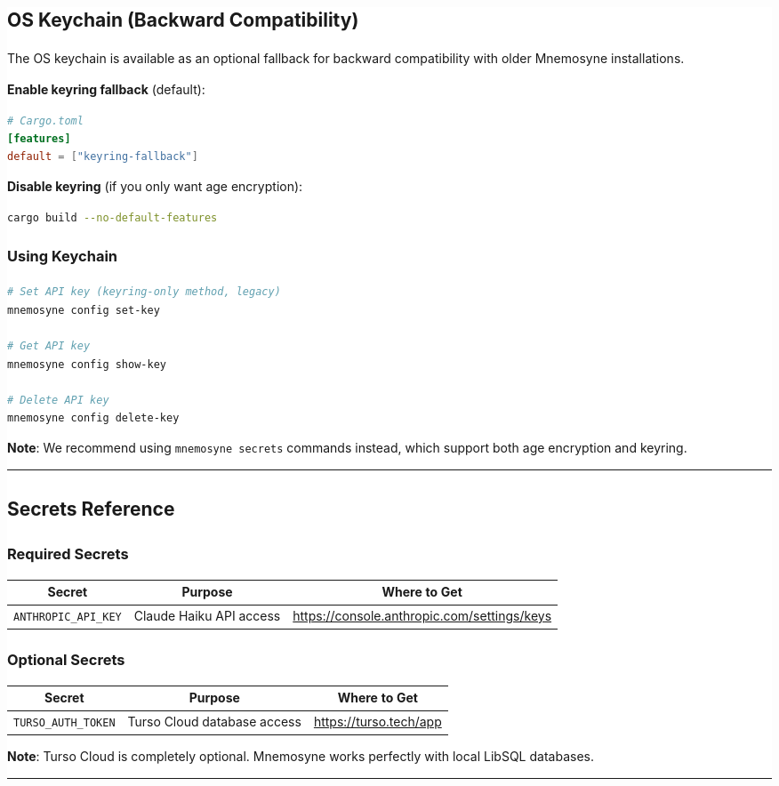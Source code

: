 
## OS Keychain (Backward Compatibility)

The OS keychain is available as an optional fallback for backward compatibility with older Mnemosyne installations.

**Enable keyring fallback** (default):

```toml
# Cargo.toml
[features]
default = ["keyring-fallback"]
```

**Disable keyring** (if you only want age encryption):

```bash
cargo build --no-default-features
```

### Using Keychain

```bash
# Set API key (keyring-only method, legacy)
mnemosyne config set-key

# Get API key
mnemosyne config show-key

# Delete API key
mnemosyne config delete-key
```

**Note**: We recommend using `mnemosyne secrets` commands instead, which support both age encryption and keyring.

---

## Secrets Reference

### Required Secrets

| Secret | Purpose | Where to Get |
|--------|---------|--------------|
| `ANTHROPIC_API_KEY` | Claude Haiku API access | https://console.anthropic.com/settings/keys |

### Optional Secrets

| Secret | Purpose | Where to Get |
|--------|---------|--------------|
| `TURSO_AUTH_TOKEN` | Turso Cloud database access | https://turso.tech/app |

**Note**: Turso Cloud is completely optional. Mnemosyne works perfectly with local LibSQL databases.

---